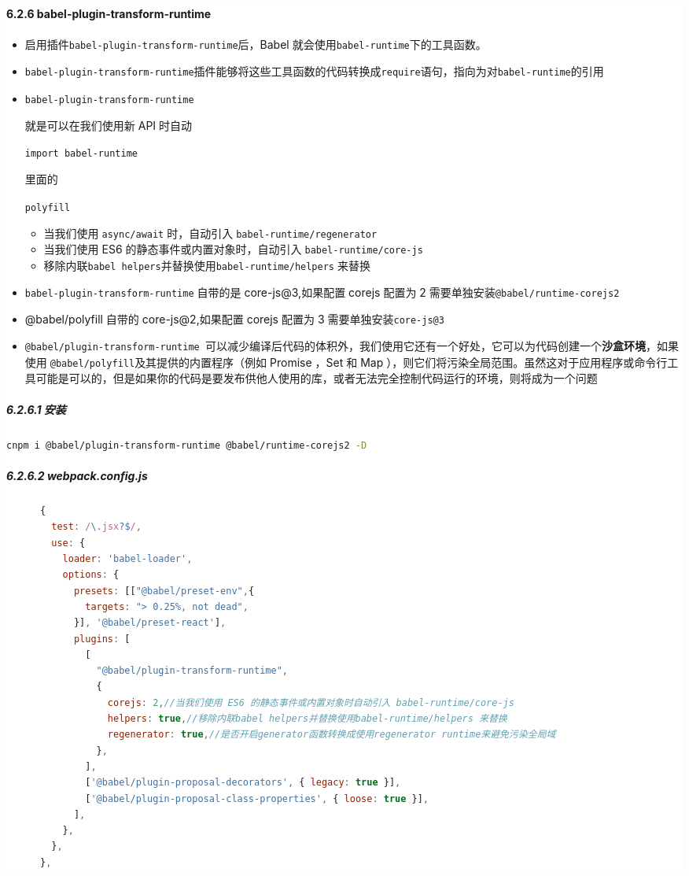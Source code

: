   #### 6.2.6 babel-plugin-transform-runtime

  - 启用插件`babel-plugin-transform-runtime`后，Babel 就会使用`babel-runtime`下的工具函数。

  - `babel-plugin-transform-runtime`插件能够将这些工具函数的代码转换成`require`语句，指向为对`babel-runtime`的引用

  - ```bash
    babel-plugin-transform-runtime
    ```

    就是可以在我们使用新 API 时自动

    ```bash
    import babel-runtime
    ```

    里面的

    ```bash
    polyfill
    ```

    - 当我们使用 `async/await` 时，自动引入 `babel-runtime/regenerator`
    - 当我们使用 ES6 的静态事件或内置对象时，自动引入 `babel-runtime/core-js`
    - 移除内联`babel helpers`并替换使用`babel-runtime/helpers` 来替换

  - `babel-plugin-transform-runtime` 自带的是 core-js@3,如果配置 corejs 配置为 2 需要单独安装`@babel/runtime-corejs2`

  - @babel/polyfill 自带的 core-js@2,如果配置 corejs 配置为 3 需要单独安装`core-js@3`

  - `@babel/plugin-transform-runtime `可以减少编译后代码的体积外，我们使用它还有一个好处，它可以为代码创建一个**沙盒环境**，如果使用 `@babel/polyfill`及其提供的内置程序（例如 Promise ，Set 和 Map ），则它们将污染全局范围。虽然这对于应用程序或命令行工具可能是可以的，但是如果你的代码是要发布供他人使用的库，或者无法完全控制代码运行的环境，则将成为一个问题

  ##### 6.2.6.1 安装

  ```bash
  cnpm i @babel/plugin-transform-runtime @babel/runtime-corejs2 -D
  ```

  ##### 6.2.6.2 webpack.config.js

  ```js
        {
          test: /\.jsx?$/,
          use: {
            loader: 'babel-loader',
            options: {
              presets: [["@babel/preset-env",{
                targets: "> 0.25%, not dead",
              }], '@babel/preset-react'],
              plugins: [
                [
                  "@babel/plugin-transform-runtime",
                  {
                    corejs: 2,//当我们使用 ES6 的静态事件或内置对象时自动引入 babel-runtime/core-js
                    helpers: true,//移除内联babel helpers并替换使用babel-runtime/helpers 来替换
                    regenerator: true,//是否开启generator函数转换成使用regenerator runtime来避免污染全局域
                  },
                ],
                ['@babel/plugin-proposal-decorators', { legacy: true }],
                ['@babel/plugin-proposal-class-properties', { loose: true }],
              ],
            },
          },
        },
  ```

